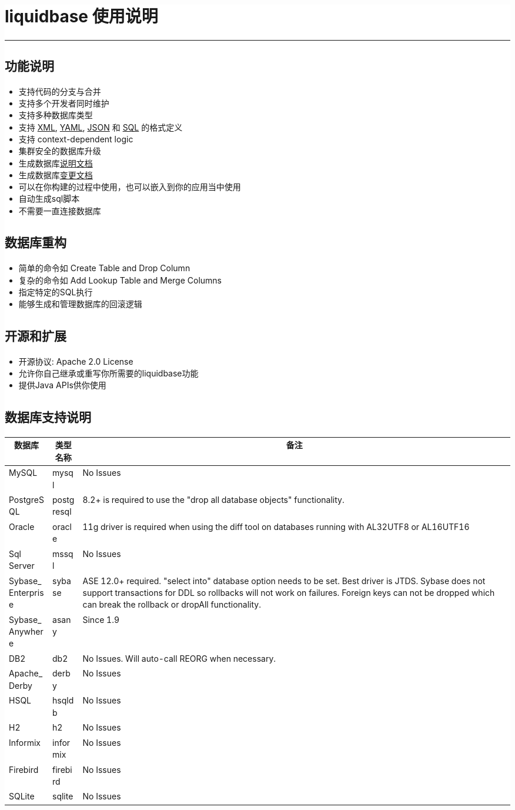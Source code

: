 # liquidbase 使用说明

---------

## 功能说明

- 支持代码的分支与合并
- 支持多个开发者同时维护
- 支持多种数据库类型
- 支持 [XML](#xml-format), [YAML](#yaml-format), [JSON](#json-format) 和 [SQL](#formatted-sql-changelogs) 的格式定义
- 支持 context-dependent logic
- 集群安全的数据库升级
- 生成数据库[说明文档](http://www.liquibase.org/dbdoc/index.html)
- 生成数据库[变更文档](#diffs)
- 可以在你构建的过程中使用，也可以嵌入到你的应用当中使用
- 自动生成sql脚本
- 不需要一直连接数据库

## 数据库重构

- 简单的命令如 Create Table and Drop Column
- 复杂的命令如 Add Lookup Table and Merge Columns
- 指定特定的SQL执行
- 能够生成和管理数据库的回滚逻辑

## 开源和扩展

- 开源协议: Apache 2.0 License
- 允许你自己继承或重写你所需要的liquidbase功能
- 提供Java APIs供你使用

## 数据库支持说明

数据库|类型名称|备注
--|--|--
MySQL|mysql|No Issues
PostgreSQL|postgresql|8.2+ is required to use the "drop all database objects" functionality.
Oracle|oracle|11g driver is required when using the diff tool on databases running with AL32UTF8 or AL16UTF16
Sql Server|mssql|No Issues
Sybase_Enterprise|sybase|ASE 12.0+ required. "select into" database option needs to be set. Best driver is JTDS. Sybase does not support transactions for DDL so rollbacks will not work on failures. Foreign keys can not be dropped which can break the rollback or dropAll functionality.
Sybase_Anywhere|asany|Since 1.9
DB2|db2|No Issues. Will auto-call REORG when necessary.
Apache_Derby|derby|No Issues
HSQL|hsqldb|No Issues
H2|h2|No Issues
Informix|informix|No Issues
Firebird|firebird|No Issues
SQLite|sqlite|No Issues
